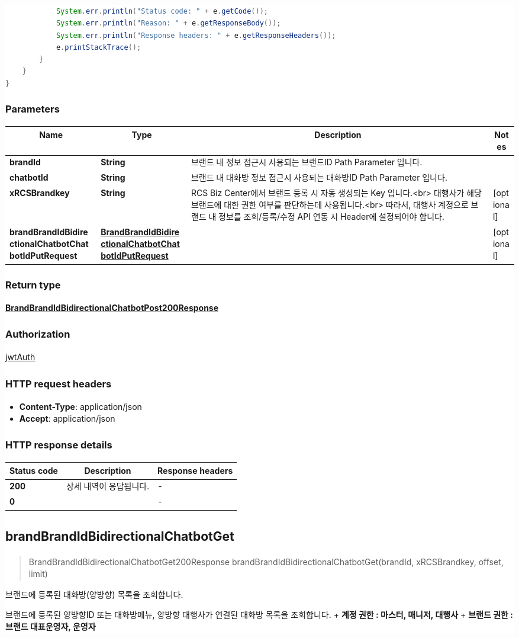 ```java
            System.err.println("Status code: " + e.getCode());
            System.err.println("Reason: " + e.getResponseBody());
            System.err.println("Response headers: " + e.getResponseHeaders());
            e.printStackTrace();
        }
    }
}
```

### Parameters


| Name | Type | Description  | Notes |
|------------- | ------------- | ------------- | -------------|
| **brandId** | **String**| 브랜드 내 정보 접근시 사용되는 브랜드ID Path Parameter 입니다.  | |
| **chatbotId** | **String**| 브랜드 내 대화방 정보 접근시 사용되는 대화방ID Path Parameter 입니다.  | |
| **xRCSBrandkey** | **String**| RCS Biz Center에서 브랜드 등록 시 자동 생성되는 Key 입니다.&lt;br&gt;    대행사가 해당 브랜드에 대한 권한 여부를 판단하는데 사용됩니다.&lt;br&gt;     따라서, 대행사 계정으로 브랜드 내 정보를 조회/등록/수정 API 연동 시 Header에 설정되어야 합니다.  | [optional] |
| **brandBrandIdBidirectionalChatbotChatbotIdPutRequest** | [**BrandBrandIdBidirectionalChatbotChatbotIdPutRequest**](BrandBrandIdBidirectionalChatbotChatbotIdPutRequest.md)|  | [optional] |

### Return type

[**BrandBrandIdBidirectionalChatbotPost200Response**](BrandBrandIdBidirectionalChatbotPost200Response.md)

### Authorization

[jwtAuth](../README.md#jwtAuth)

### HTTP request headers

- **Content-Type**: application/json
- **Accept**: application/json


### HTTP response details
| Status code | Description | Response headers |
|-------------|-------------|------------------|
| **200** | 상세 내역이 응답됩니다.  |  -  |
| **0** |  |  -  |


## brandBrandIdBidirectionalChatbotGet

> BrandBrandIdBidirectionalChatbotGet200Response brandBrandIdBidirectionalChatbotGet(brandId, xRCSBrandkey, offset, limit)

브랜드에 등록된 대화방(양방향) 목록을 조회합니다. 

브랜드에 등록된 양방향ID 또는 대화방메뉴, 양방향 대행사가 연결된 대화방 목록을 조회합니다.      + **계정 권한 : 마스터, 매니저, 대행사**     + **브랜드 권한 : 브랜드 대표운영자, 운영자** 
